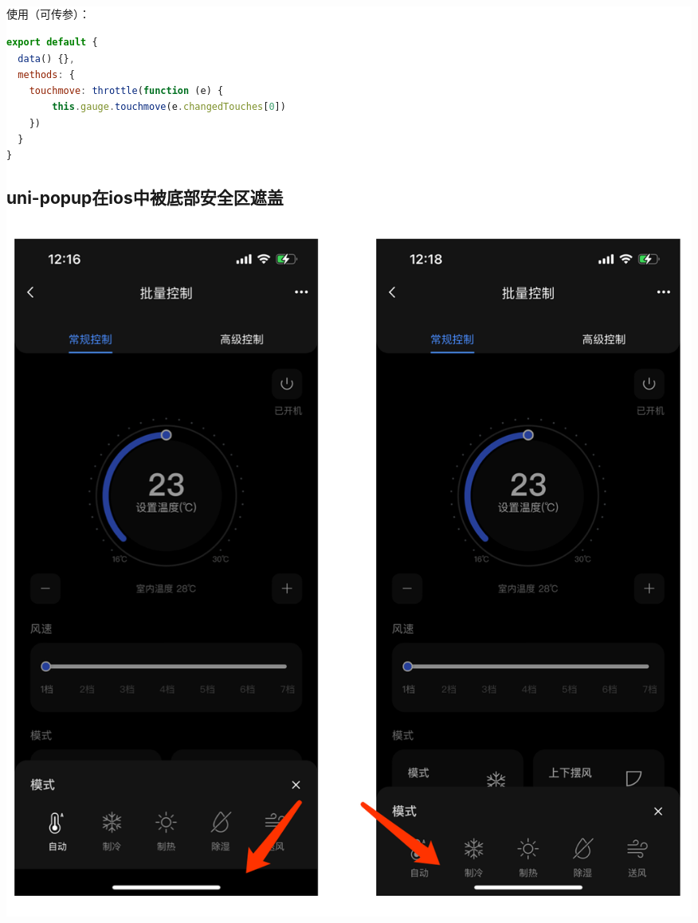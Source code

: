 使用（可传参）：

```js
export default {
  data() {},
  methods: {
    touchmove: throttle(function (e) {
        this.gauge.touchmove(e.changedTouches[0])
    })
  }
}
```

## uni-popup在ios中被底部安全区遮盖

![safe-area](./images/safe-area.png)
